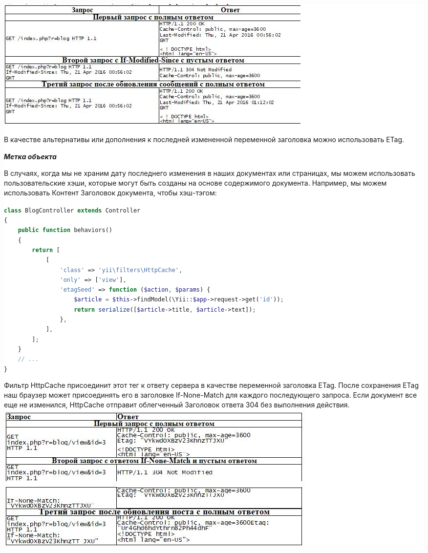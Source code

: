 ![](img/397_1.jpg)

В качестве альтернативы или дополнения к последней измененной переменной заголовка можно использовать ETag.

***Метка объекта***

В случаях, когда мы не храним дату последнего изменения в наших документах или страницах, мы можем использовать пользовательские хэши, которые могут быть созданы на основе содержимого документа.
Например, мы можем использовать Контент Заголовок документа, чтобы хэш-тэгом:
```php
class BlogController extends Controller
{
    public function behaviors()
    {
        return [
            [
                'class' => 'yii\filters\HttpCache',
                'only' => ['view'],
                'etagSeed' => function ($action, $params) {
                    $article = $this->findModel(\Yii::$app->request->get('id'));
                    return serialize([$article->title, $article->text]);
                },
            ],
        ];
    }
    // ...
}
```
Фильтр HttpCache присоединит этот тег к ответу сервера в качестве переменной заголовка ETag.
После сохранения ETag наш браузер может присоединять его в заголовке If-None-Match для каждого последующего запроса.
Если документ все еще не изменился, HttpCache отправит облегченный Заголовок ответа 304 без выполнения действия.
![](img/398_1.jpg)
